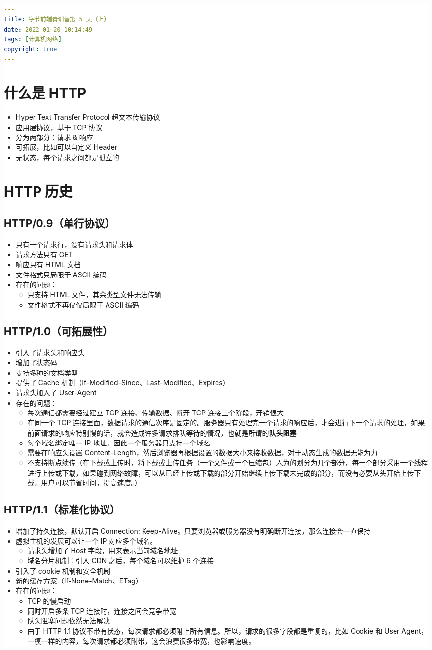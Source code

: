 ```yaml
---
title: 字节前端青训营第 5 天（上）
date: 2022-01-20 10:14:49
tags: [计算机网络]
copyright: true
---
```

# 什么是 HTTP

- Hyper Text Transfer Protocol 超文本传输协议
- 应用层协议，基于 TCP 协议
- 分为两部分：请求 & 响应
- 可拓展，比如可以自定义 Header
- 无状态，每个请求之间都是孤立的

# HTTP 历史

## HTTP/0.9（单行协议）

- 只有一个请求行，没有请求头和请求体
- 请求方法只有 GET
- 响应只有 HTML 文档
- 文件格式只局限于 ASCII 编码
- 存在的问题：
  - 只支持 HTML 文件，其余类型文件无法传输
  - 文件格式不再仅仅局限于 ASCII 编码

## HTTP/1.0（可拓展性）

- 引入了请求头和响应头
- 增加了状态码
- 支持多种的文档类型
- 提供了 Cache 机制（If-Modified-Since、Last-Modified、Expires）
- 请求头加入了 User-Agent
- 存在的问题：
  - 每次通信都需要经过建立 TCP 连接、传输数据、断开 TCP 连接三个阶段，开销很大
  - 在同一个 TCP 连接里面，数据请求的通信次序是固定的。服务器只有处理完一个请求的响应后，才会进行下一个请求的处理，如果前面请求的响应特别慢的话，就会造成许多请求排队等待的情况，也就是所谓的**队头阻塞**
  - 每个域名绑定唯一 IP 地址，因此一个服务器只支持一个域名
  - 需要在响应头设置 Content-Length，然后浏览器再根据设置的数据大小来接收数据，对于动态生成的数据无能为力
  - 不支持断点续传（在下载或上传时，将下载或上传任务（一个文件或一个压缩包）人为的划分为几个部分，每一个部分采用一个线程进行上传或下载，如果碰到网络故障，可以从已经上传或下载的部分开始继续上传下载未完成的部分，而没有必要从头开始上传下载。用户可以节省时间，提高速度。）

## HTTP/1.1（标准化协议）

- 增加了持久连接，默认开启 Connection: Keep-Alive。只要浏览器或服务器没有明确断开连接，那么连接会一直保持
- 虚拟主机的发展可以让一个 IP 对应多个域名。
  - 请求头增加了 Host 字段，用来表示当前域名地址
  - 域名分片机制：引入 CDN 之后，每个域名可以维护 6 个连接
- 引入了 cookie 机制和安全机制
- 新的缓存方案（If-None-Match、ETag）
- 存在的问题：
  - TCP 的慢启动
  - 同时开启多条 TCP 连接时，连接之间会竞争带宽
  - 队头阻塞问题依然无法解决
  - 由于 HTTP 1.1 协议不带有状态，每次请求都必须附上所有信息。所以，请求的很多字段都是重复的，比如 Cookie 和 User Agent，一模一样的内容，每次请求都必须附带，这会浪费很多带宽，也影响速度。
